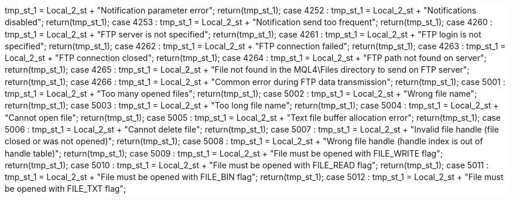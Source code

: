    tmp_st_1 = Local_2_st + "Notification parameter error";
   return(tmp_st_1);
   case 4252 :
   tmp_st_1 = Local_2_st + "Notifications disabled";
   return(tmp_st_1);
   case 4253 :
   tmp_st_1 = Local_2_st + "Notification send too frequent";
   return(tmp_st_1);
   case 4260 :
   tmp_st_1 = Local_2_st + "FTP server is not specified";
   return(tmp_st_1);
   case 4261 :
   tmp_st_1 = Local_2_st + "FTP login is not specified";
   return(tmp_st_1);
   case 4262 :
   tmp_st_1 = Local_2_st + "FTP connection failed";
   return(tmp_st_1);
   case 4263 :
   tmp_st_1 = Local_2_st + "FTP connection closed";
   return(tmp_st_1);
   case 4264 :
   tmp_st_1 = Local_2_st + "FTP path not found on server";
   return(tmp_st_1);
   case 4265 :
   tmp_st_1 = Local_2_st + "File not found in the MQL4\\Files directory to send on FTP server";
   return(tmp_st_1);
   case 4266 :
   tmp_st_1 = Local_2_st + "Common error during FTP data transmission";
   return(tmp_st_1);
   case 5001 :
   tmp_st_1 = Local_2_st + "Too many opened files";
   return(tmp_st_1);
   case 5002 :
   tmp_st_1 = Local_2_st + "Wrong file name";
   return(tmp_st_1);
   case 5003 :
   tmp_st_1 = Local_2_st + "Too long file name";
   return(tmp_st_1);
   case 5004 :
   tmp_st_1 = Local_2_st + "Cannot open file";
   return(tmp_st_1);
   case 5005 :
   tmp_st_1 = Local_2_st + "Text file buffer allocation error";
   return(tmp_st_1);
   case 5006 :
   tmp_st_1 = Local_2_st + "Cannot delete file";
   return(tmp_st_1);
   case 5007 :
   tmp_st_1 = Local_2_st + "Invalid file handle (file closed or was not opened)";
   return(tmp_st_1);
   case 5008 :
   tmp_st_1 = Local_2_st + "Wrong file handle (handle index is out of handle table)";
   return(tmp_st_1);
   case 5009 :
   tmp_st_1 = Local_2_st + "File must be opened with FILE_WRITE flag";
   return(tmp_st_1);
   case 5010 :
   tmp_st_1 = Local_2_st + "File must be opened with FILE_READ flag";
   return(tmp_st_1);
   case 5011 :
   tmp_st_1 = Local_2_st + "File must be opened with FILE_BIN flag";
   return(tmp_st_1);
   case 5012 :
   tmp_st_1 = Local_2_st + "File must be opened with FILE_TXT flag";